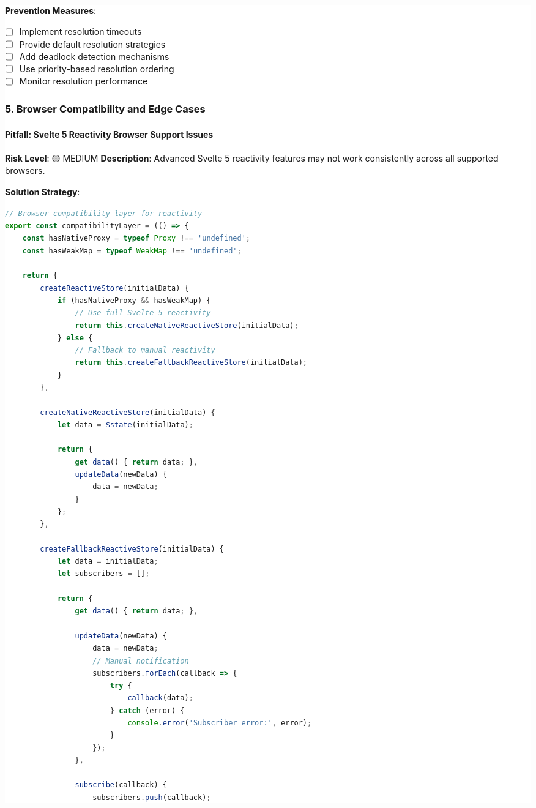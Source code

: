 **Prevention Measures**:
- [ ] Implement resolution timeouts
- [ ] Provide default resolution strategies
- [ ] Add deadlock detection mechanisms
- [ ] Use priority-based resolution ordering
- [ ] Monitor resolution performance

### 5. Browser Compatibility and Edge Cases

#### Pitfall: Svelte 5 Reactivity Browser Support Issues
**Risk Level**: 🟡 MEDIUM
**Description**: Advanced Svelte 5 reactivity features may not work consistently across all supported browsers.

**Solution Strategy**:
```javascript
// Browser compatibility layer for reactivity
export const compatibilityLayer = (() => {
    const hasNativeProxy = typeof Proxy !== 'undefined';
    const hasWeakMap = typeof WeakMap !== 'undefined';
    
    return {
        createReactiveStore(initialData) {
            if (hasNativeProxy && hasWeakMap) {
                // Use full Svelte 5 reactivity
                return this.createNativeReactiveStore(initialData);
            } else {
                // Fallback to manual reactivity
                return this.createFallbackReactiveStore(initialData);
            }
        },
        
        createNativeReactiveStore(initialData) {
            let data = $state(initialData);
            
            return {
                get data() { return data; },
                updateData(newData) {
                    data = newData;
                }
            };
        },
        
        createFallbackReactiveStore(initialData) {
            let data = initialData;
            let subscribers = [];
            
            return {
                get data() { return data; },
                
                updateData(newData) {
                    data = newData;
                    // Manual notification
                    subscribers.forEach(callback => {
                        try {
                            callback(data);
                        } catch (error) {
                            console.error('Subscriber error:', error);
                        }
                    });
                },
                
                subscribe(callback) {
                    subscribers.push(callback);
```